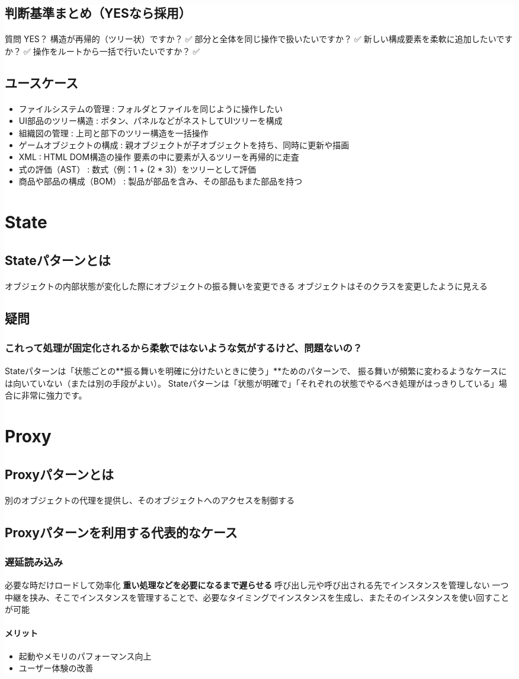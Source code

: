 
## 判断基準まとめ（YESなら採用）
質問	YES？
構造が再帰的（ツリー状）ですか？	✅
部分と全体を同じ操作で扱いたいですか？	✅
新しい構成要素を柔軟に追加したいですか？	✅
操作をルートから一括で行いたいですか？	✅

## ユースケース
- ファイルシステムの管理 : フォルダとファイルを同じように操作したい
- UI部品のツリー構造 : ボタン、パネルなどがネストしてUIツリーを構成
- 組織図の管理 : 上司と部下のツリー構造を一括操作
- ゲームオブジェクトの構成 : 親オブジェクトが子オブジェクトを持ち、同時に更新や描画
- XML : HTML DOM構造の操作	要素の中に要素が入るツリーを再帰的に走査
- 式の評価（AST） : 数式（例：1 + (2 * 3)）をツリーとして評価
- 商品や部品の構成（BOM） : 製品が部品を含み、その部品もまた部品を持つ

# State
## Stateパターンとは
オブジェクトの内部状態が変化した際にオブジェクトの振る舞いを変更できる
オブジェクトはそのクラスを変更したように見える

## 疑問
### これって処理が固定化されるから柔軟ではないような気がするけど、問題ないの？
Stateパターンは「状態ごとの**振る舞いを明確に分けたいときに使う」**ためのパターンで、
振る舞いが頻繁に変わるようなケースには向いていない（または別の手段がよい）。
Stateパターンは「状態が明確で」「それぞれの状態でやるべき処理がはっきりしている」場合に非常に強力です。


# Proxy
## Proxyパターンとは
別のオブジェクトの代理を提供し、そのオブジェクトへのアクセスを制御する

## Proxyパターンを利用する代表的なケース
### 遅延読み込み
必要な時だけロードして効率化
**重い処理などを必要になるまで遅らせる**
呼び出し元や呼び出される先でインスタンスを管理しない
一つ中継を挟み、そこでインスタンスを管理することで、必要なタイミングでインスタンスを生成し、またそのインスタンスを使い回すことが可能
#### メリット
- 起動やメモリのパフォーマンス向上
- ユーザー体験の改善
